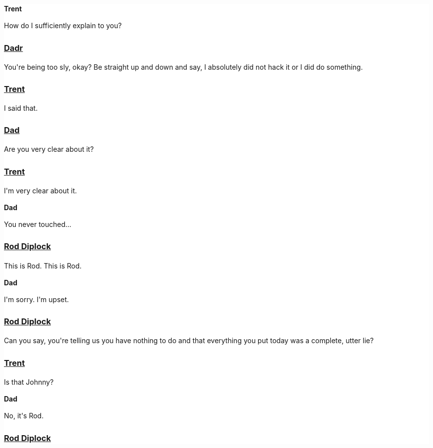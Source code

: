 **Trent** 

How do I sufficiently explain to you?

### [**Dadr**](https://www.youtube.com/watch?v=0aut0TdcfC4&t=970s)

You're being too sly, okay? Be straight up and down and say, I absolutely did not hack it or I did do something.

### [**Trent**](https://www.youtube.com/watch?v=0aut0TdcfC4&t=970s)

I said that.

### [**Dad**](https://www.youtube.com/watch?v=0aut0TdcfC4&t=970s)

Are you very clear about it?

### [**Trent**](https://www.youtube.com/watch?v=0aut0TdcfC4&t=970s)

I'm very clear about it. 

**Dad**

You never touched...

### [**Rod Diplock**](https://www.youtube.com/watch?v=0aut0TdcfC4&t=970s)

This is Rod. This is Rod.

**Dad**

 I'm sorry. I'm upset. 

### [**Rod Diplock**](https://www.youtube.com/watch?v=0aut0TdcfC4&t=970s)

Can you say, you're telling us you have nothing to do and that everything you put today was a complete, utter lie?

### [**Trent**](https://www.youtube.com/watch?v=0aut0TdcfC4&t=988s)

Is that Johnny? 

**Dad**

No, it's Rod.

### [**Rod Diplock**](https://www.youtube.com/watch?v=0aut0TdcfC4&t=970s)
